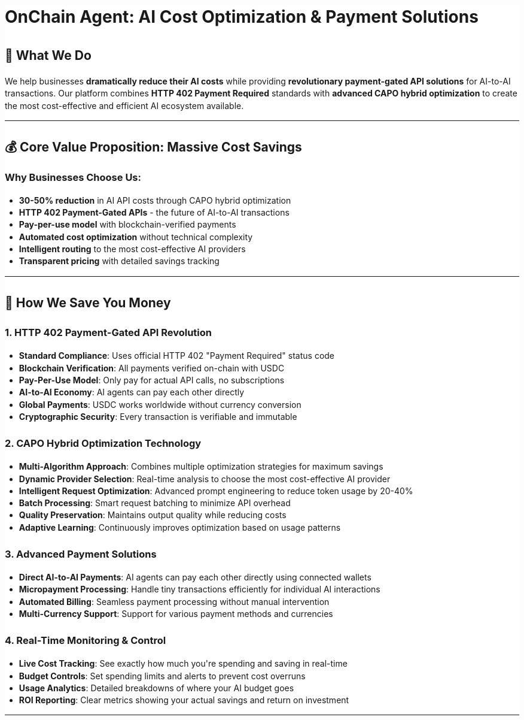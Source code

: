 # OnChain Agent: AI Cost Optimization & Payment Solutions

## 🎯 **What We Do**

We help businesses **dramatically reduce their AI costs** while providing **revolutionary payment-gated API solutions** for AI-to-AI transactions. Our platform combines **HTTP 402 Payment Required** standards with **advanced CAPO hybrid optimization** to create the most cost-effective and efficient AI ecosystem available.

---

## 💰 **Core Value Proposition: Massive Cost Savings**

### **Why Businesses Choose Us:**
- **30-50% reduction** in AI API costs through CAPO hybrid optimization
- **HTTP 402 Payment-Gated APIs** - the future of AI-to-AI transactions
- **Pay-per-use model** with blockchain-verified payments
- **Automated cost optimization** without technical complexity
- **Intelligent routing** to the most cost-effective AI providers
- **Transparent pricing** with detailed savings tracking

---

## 🚀 **How We Save You Money**

### **1. HTTP 402 Payment-Gated API Revolution**
- **Standard Compliance**: Uses official HTTP 402 "Payment Required" status code
- **Blockchain Verification**: All payments verified on-chain with USDC
- **Pay-Per-Use Model**: Only pay for actual API calls, no subscriptions
- **AI-to-AI Economy**: AI agents can pay each other directly
- **Global Payments**: USDC works worldwide without currency conversion
- **Cryptographic Security**: Every transaction is verifiable and immutable

### **2. CAPO Hybrid Optimization Technology**
- **Multi-Algorithm Approach**: Combines multiple optimization strategies for maximum savings
- **Dynamic Provider Selection**: Real-time analysis to choose the most cost-effective AI provider
- **Intelligent Request Optimization**: Advanced prompt engineering to reduce token usage by 20-40%
- **Batch Processing**: Smart request batching to minimize API overhead
- **Quality Preservation**: Maintains output quality while reducing costs
- **Adaptive Learning**: Continuously improves optimization based on usage patterns

### **3. Advanced Payment Solutions**
- **Direct AI-to-AI Payments**: AI agents can pay each other directly using connected wallets
- **Micropayment Processing**: Handle tiny transactions efficiently for individual AI interactions
- **Automated Billing**: Seamless payment processing without manual intervention
- **Multi-Currency Support**: Support for various payment methods and currencies

### **4. Real-Time Monitoring & Control**
- **Live Cost Tracking**: See exactly how much you're spending and saving in real-time
- **Budget Controls**: Set spending limits and alerts to prevent cost overruns
- **Usage Analytics**: Detailed breakdowns of where your AI budget goes
- **ROI Reporting**: Clear metrics showing your actual savings and return on investment

---